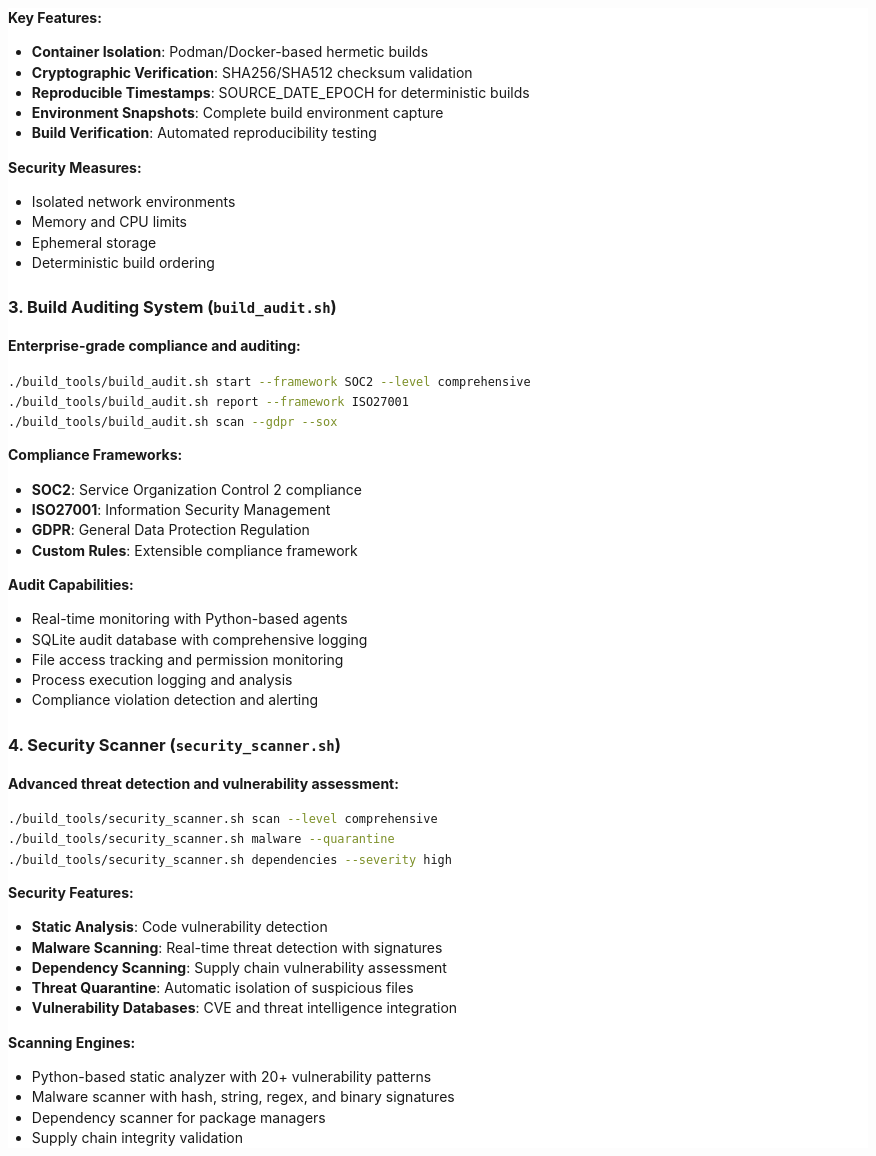 **Key Features:**
- **Container Isolation**: Podman/Docker-based hermetic builds
- **Cryptographic Verification**: SHA256/SHA512 checksum validation
- **Reproducible Timestamps**: SOURCE_DATE_EPOCH for deterministic builds
- **Environment Snapshots**: Complete build environment capture
- **Build Verification**: Automated reproducibility testing

**Security Measures:**
- Isolated network environments
- Memory and CPU limits
- Ephemeral storage
- Deterministic build ordering

### 3. Build Auditing System (`build_audit.sh`)
**Enterprise-grade compliance and auditing:**

```bash
./build_tools/build_audit.sh start --framework SOC2 --level comprehensive
./build_tools/build_audit.sh report --framework ISO27001
./build_tools/build_audit.sh scan --gdpr --sox
```

**Compliance Frameworks:**
- **SOC2**: Service Organization Control 2 compliance
- **ISO27001**: Information Security Management
- **GDPR**: General Data Protection Regulation
- **Custom Rules**: Extensible compliance framework

**Audit Capabilities:**
- Real-time monitoring with Python-based agents
- SQLite audit database with comprehensive logging
- File access tracking and permission monitoring
- Process execution logging and analysis
- Compliance violation detection and alerting

### 4. Security Scanner (`security_scanner.sh`)
**Advanced threat detection and vulnerability assessment:**

```bash
./build_tools/security_scanner.sh scan --level comprehensive
./build_tools/security_scanner.sh malware --quarantine
./build_tools/security_scanner.sh dependencies --severity high
```

**Security Features:**
- **Static Analysis**: Code vulnerability detection
- **Malware Scanning**: Real-time threat detection with signatures
- **Dependency Scanning**: Supply chain vulnerability assessment
- **Threat Quarantine**: Automatic isolation of suspicious files
- **Vulnerability Databases**: CVE and threat intelligence integration

**Scanning Engines:**
- Python-based static analyzer with 20+ vulnerability patterns
- Malware scanner with hash, string, regex, and binary signatures
- Dependency scanner for package managers
- Supply chain integrity validation
